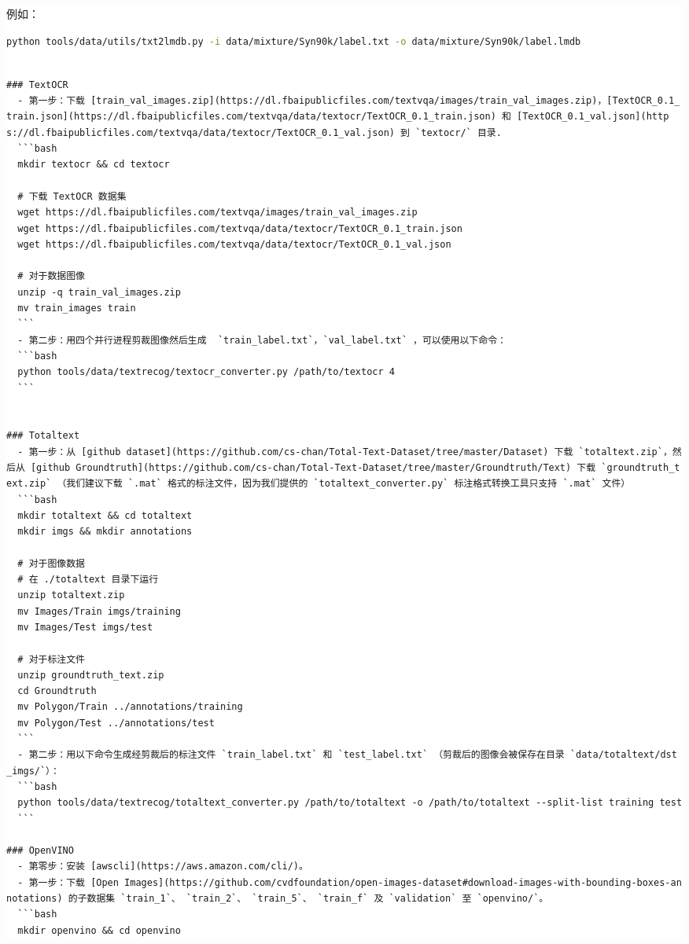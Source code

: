 例如：

```bash
python tools/data/utils/txt2lmdb.py -i data/mixture/Syn90k/label.txt -o data/mixture/Syn90k/label.lmdb
```

````

### TextOCR
  - 第一步：下载 [train_val_images.zip](https://dl.fbaipublicfiles.com/textvqa/images/train_val_images.zip)，[TextOCR_0.1_train.json](https://dl.fbaipublicfiles.com/textvqa/data/textocr/TextOCR_0.1_train.json) 和 [TextOCR_0.1_val.json](https://dl.fbaipublicfiles.com/textvqa/data/textocr/TextOCR_0.1_val.json) 到 `textocr/` 目录.
  ```bash
  mkdir textocr && cd textocr

  # 下载 TextOCR 数据集
  wget https://dl.fbaipublicfiles.com/textvqa/images/train_val_images.zip
  wget https://dl.fbaipublicfiles.com/textvqa/data/textocr/TextOCR_0.1_train.json
  wget https://dl.fbaipublicfiles.com/textvqa/data/textocr/TextOCR_0.1_val.json

  # 对于数据图像
  unzip -q train_val_images.zip
  mv train_images train
  ```
  - 第二步：用四个并行进程剪裁图像然后生成  `train_label.txt`，`val_label.txt` ，可以使用以下命令：
  ```bash
  python tools/data/textrecog/textocr_converter.py /path/to/textocr 4
  ```


### Totaltext
  - 第一步：从 [github dataset](https://github.com/cs-chan/Total-Text-Dataset/tree/master/Dataset) 下载 `totaltext.zip`，然后从 [github Groundtruth](https://github.com/cs-chan/Total-Text-Dataset/tree/master/Groundtruth/Text) 下载 `groundtruth_text.zip` （我们建议下载 `.mat` 格式的标注文件，因为我们提供的 `totaltext_converter.py` 标注格式转换工具只支持 `.mat` 文件）
  ```bash
  mkdir totaltext && cd totaltext
  mkdir imgs && mkdir annotations

  # 对于图像数据
  # 在 ./totaltext 目录下运行
  unzip totaltext.zip
  mv Images/Train imgs/training
  mv Images/Test imgs/test

  # 对于标注文件
  unzip groundtruth_text.zip
  cd Groundtruth
  mv Polygon/Train ../annotations/training
  mv Polygon/Test ../annotations/test
  ```
  - 第二步：用以下命令生成经剪裁后的标注文件 `train_label.txt` 和 `test_label.txt` （剪裁后的图像会被保存在目录 `data/totaltext/dst_imgs/`）：
  ```bash
  python tools/data/textrecog/totaltext_converter.py /path/to/totaltext -o /path/to/totaltext --split-list training test
  ```

### OpenVINO
  - 第零步：安装 [awscli](https://aws.amazon.com/cli/)。
  - 第一步：下载 [Open Images](https://github.com/cvdfoundation/open-images-dataset#download-images-with-bounding-boxes-annotations) 的子数据集 `train_1`、 `train_2`、 `train_5`、 `train_f` 及 `validation` 至 `openvino/`。
  ```bash
  mkdir openvino && cd openvino
````